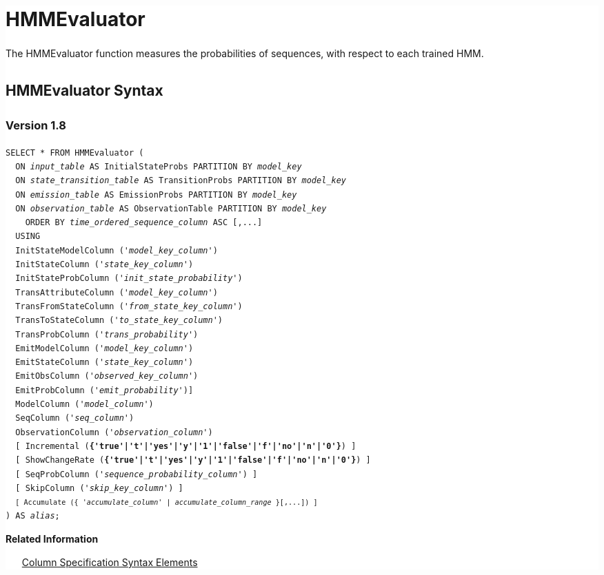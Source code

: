 <html><head></head><body><div class="nested0" aria-labelledby="ariaid-title1" topicindex="1" topicid="pdn1507053855903" id="pdn1507053855903"><h1 class="title topictitle1" id="ariaid-title1">HMMEvaluator</h1><div class="body conbody">
<p class="p">The HMMEvaluator function measures the probabilities of sequences, with respect to each trained HMM.</p></div><div class="topic reference nested1" aria-labelledby="ariaid-title2" topicindex="2" topicid="cop1507053908094" xml:lang="en-us" lang="en-us" id="cop1507053908094">
<h2 class="title topictitle2" id="ariaid-title2">HMMEvaluator Syntax</h2><div class="body refbody"><div class="section" id="cop1507053908094__section_N1000E_N1000C_N10001">
<h3 class="title sectiontitle">Version 1.8</h3><pre class="pre codeblock" xml:space="preserve"><code>SELECT * FROM HMMEvaluator (
  ON <var class="keyword varname">input_table</var> AS InitialStateProbs PARTITION BY <var class="keyword varname">model_key</var> 
  ON <var class="keyword varname">state_transition_table</var> AS TransitionProbs PARTITION BY <var class="keyword varname">model_key</var> 
  ON <var class="keyword varname">emission_table</var> AS EmissionProbs PARTITION BY <var class="keyword varname">model_key</var> 
  ON <var class="keyword varname">observation_table</var> AS ObservationTable PARTITION BY <var class="keyword varname">model_key</var> 
    ORDER BY <var class="keyword varname">time_ordered_sequence_column</var> ASC [,...]
  USING
  InitStateModelColumn ('<var class="keyword varname">model_key_column</var>')
  InitStateColumn ('<var class="keyword varname">state_key_column</var>')
  InitStateProbColumn ('<var class="keyword varname">init_state_probability</var>')
  TransAttributeColumn ('<var class="keyword varname">model_key_column</var>')
  TransFromStateColumn ('<var class="keyword varname">from_state_key_column</var>')
  TransToStateColumn ('<var class="keyword varname">to_state_key_column</var>')
  TransProbColumn ('<var class="keyword varname">trans_probability</var>')
  EmitModelColumn ('<var class="keyword varname">model_key_column</var>')
  EmitStateColumn ('<var class="keyword varname">state_key_column</var>')
  EmitObsColumn ('<var class="keyword varname">observed_key_column</var>')
  EmitProbColumn ('<var class="keyword varname">emit_probability</var>')]
  ModelColumn ('<var class="keyword varname">model_column</var>')
  SeqColumn ('<var class="keyword varname">seq_column</var>')
  ObservationColumn ('<var class="keyword varname">observation_column</var>')
  [ Incremental (<span><b>{'true'|'t'|'yes'|'y'|'1'|'false'|'f'|'no'|'n'|'0'}</b></span>) ]
  [ ShowChangeRate (<span><b>{'true'|'t'|'yes'|'y'|'1'|'false'|'f'|'no'|'n'|'0'}</b></span>) ]
  [ SeqProbColumn ('<var class="keyword varname">sequence_probability_column</var>') ]
  [ SkipColumn ('<var class="keyword varname">skip_key_column</var>') ]
  <code class="ph codeph">[ Accumulate ({ '<var class="keyword varname">accumulate_column</var>' | <var class="keyword varname">accumulate_column_range</var> }[,...]) ]</code>
) AS <var class="keyword varname">alias</var>;</code></pre></div></div><div class="related-links"><div class="linklistheader"><p></p><b>Related Information</b></div>
<ul class="linklist linklist relinfo"><div class="linklistmember"><a href="ndv1557782188375.md">Column Specification Syntax Elements</a></div></ul></div></div><div class="topic reference nested1" aria-labelledby="ariaid-title3" topicindex="3" topicid="mwx1507053974543" xml:lang="en-us" lang="en-us" id="mwx1507053974543">